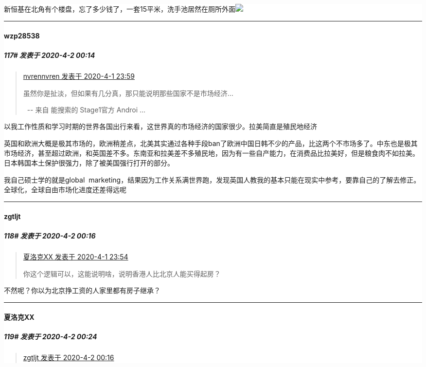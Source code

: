 

新恒基在北角有个楼盘，忘了多少钱了，一套15平米，洗手池居然在厕所外面<img src="https://static.saraba1st.com/image/smiley/face2017/001.png" referrerpolicy="no-referrer">







-----

####  wzp28538  
##### 117#       发表于 2020-4-2 00:14



<blockquote><a href="httphttps://bbs.saraba1st.com/2b/forum.php?mod=redirect&amp;goto=findpost&amp;pid=46949401&amp;ptid=1921929" target="_blank">nvrennvren 发表于 2020-4-1 23:59</a>

虽然你是扯淡，但如果有几分真，那只能说明那些国家不是市场经济…


  -- 来自 能搜索的 Stage1官方 Androi ...</blockquote>
以我工作性质和学习时期的世界各国出行来看，这世界真的市场经济的国家很少。拉美简直是殖民地经济

英国和欧洲大概是极其市场的，欧洲稍差点，北美其实通过各种手段ban了欧洲中国日韩不少的产品，比这两个不市场多了。中东也是极其市场经济，甚至超过欧洲，和英国差不多。东南亚和拉美差不多殖民地，因为有一些自产能力，在消费品比拉美好，但是粮食肉不如拉美。日本韩国本土保护很强力，除了被美国强行打开的部分。


我自己硕士学的就是global  marketing，结果因为工作关系满世界跑，发现英国人教我的基本只能在现实中参考，要靠自己的了解去修正。全球化，全球自由市场化进度还差得远呢







-----

####  zgtljt  
##### 118#       发表于 2020-4-2 00:16



<blockquote><a href="httphttps://bbs.saraba1st.com/2b/forum.php?mod=redirect&amp;goto=findpost&amp;pid=46949355&amp;ptid=1921929" target="_blank">夏洛克XX 发表于 2020-4-1 23:54</a>

你这个逻辑可以，这能说明啥，说明香港人比北京人能买得起房？</blockquote>
不然呢？你以为北京挣工资的人家里都有房子继承？







-----

####  夏洛克XX  
##### 119#       发表于 2020-4-2 00:24



<blockquote><a href="httphttps://bbs.saraba1st.com/2b/forum.php?mod=redirect&amp;goto=findpost&amp;pid=46949572&amp;ptid=1921929" target="_blank">zgtljt 发表于 2020-4-2 00:16</a>
